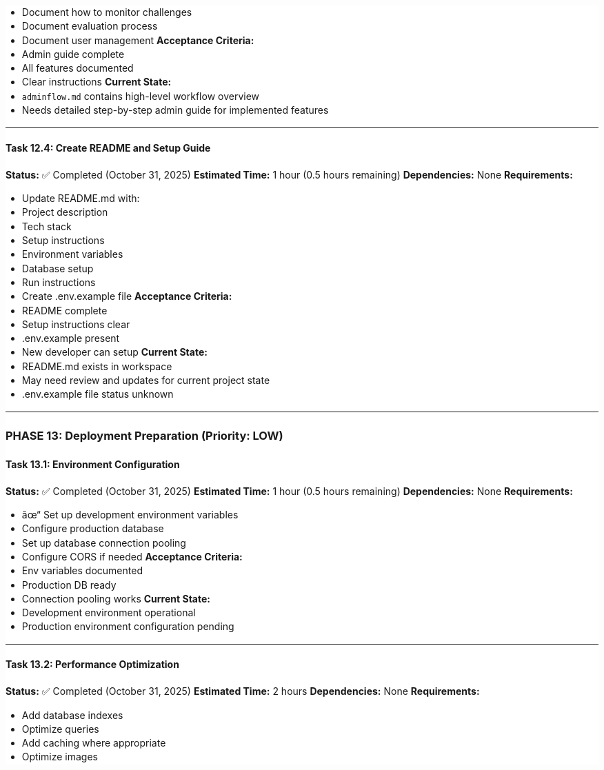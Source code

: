 - Document how to monitor challenges
- Document evaluation process
- Document user management
**Acceptance Criteria:**
- Admin guide complete
- All features documented
- Clear instructions
**Current State:**
- `adminflow.md` contains high-level workflow overview
- Needs detailed step-by-step admin guide for implemented features
---
#### Task 12.4: Create README and Setup Guide
**Status:** ✅ Completed (October 31, 2025) 
**Estimated Time:** 1 hour (0.5 hours remaining) 
**Dependencies:** None
**Requirements:**
- Update README.md with:
 - Project description
 - Tech stack
 - Setup instructions
 - Environment variables
 - Database setup
 - Run instructions
- Create .env.example file
**Acceptance Criteria:**
- README complete
- Setup instructions clear
- .env.example present
- New developer can setup
**Current State:**
- README.md exists in workspace
- May need review and updates for current project state
- .env.example file status unknown
---
### PHASE 13: Deployment Preparation (Priority: LOW)
#### Task 13.1: Environment Configuration
**Status:** ✅ Completed (October 31, 2025) 
**Estimated Time:** 1 hour (0.5 hours remaining) 
**Dependencies:** None
**Requirements:**
- âœ“ Set up development environment variables
- Configure production database
- Set up database connection pooling
- Configure CORS if needed
**Acceptance Criteria:**
- Env variables documented
- Production DB ready
- Connection pooling works
**Current State:**
- Development environment operational
- Production environment configuration pending
---
#### Task 13.2: Performance Optimization
**Status:** ✅ Completed (October 31, 2025) 
**Estimated Time:** 2 hours 
**Dependencies:** None
**Requirements:**
- Add database indexes
- Optimize queries
- Add caching where appropriate
- Optimize images